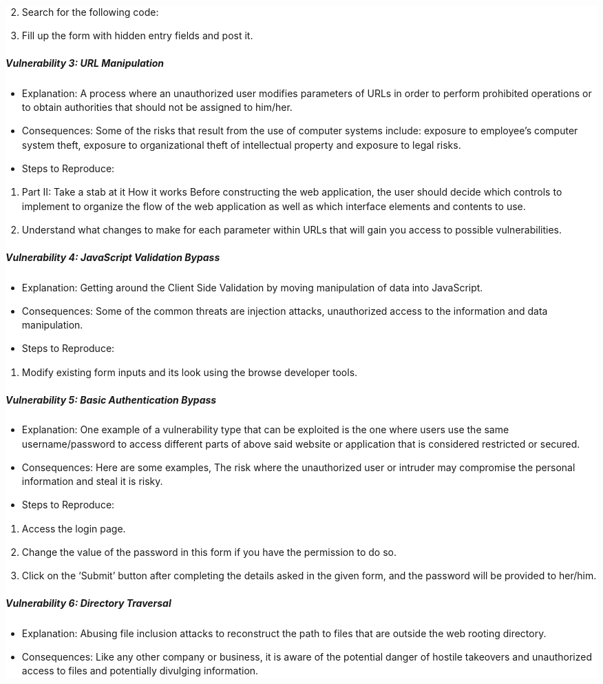 2. Search for the following code: <input type="hidden">

3. Fill up the form with hidden entry fields and post it.

##### Vulnerability 3: URL Manipulation

- Explanation: A process where an unauthorized user modifies parameters of URLs in order to perform prohibited operations or to obtain authorities that should not be assigned to him/her. 

- Consequences: Some of the risks that result from the use of computer systems include: exposure to employee’s computer system theft, exposure to organizational theft of intellectual property and exposure to legal risks. 

- Steps to Reproduce:

1.  Part II: Take a stab at it How it works Before constructing the web application, the user should decide which controls to implement to organize the flow of the web application as well as which interface elements and contents to use. 

2.  Understand what changes to make for each parameter within URLs that will gain you access to possible vulnerabilities. 

##### Vulnerability 4: JavaScript Validation Bypass

- Explanation: Getting around the Client Side Validation by moving manipulation of data into JavaScript. 

- Consequences: Some of the common threats are injection attacks, unauthorized access to the information and data manipulation. 

- Steps to Reproduce:

1.  Modify existing form inputs and its look using the browse developer tools. 

##### Vulnerability 5: Basic Authentication Bypass

- Explanation: One example of a vulnerability type that can be exploited is the one where users use the same username/password to access different parts of above said website or application that is considered restricted or secured. 

- Consequences: Here are some examples, The risk where the unauthorized user or intruder may compromise the personal information and steal it is risky. 

- Steps to Reproduce:

1.  Access the login page. 

2.  Change the value of the password in this form if you have the permission to do so. 

3.  Click on the ‘Submit’ button after completing the details asked in the given form, and the password will be provided to her/him. 

##### Vulnerability 6: Directory Traversal

- Explanation: Abusing file inclusion attacks to reconstruct the path to files that are outside the web rooting directory. 

- Consequences: Like any other company or business, it is aware of the potential danger of hostile takeovers and unauthorized access to files and potentially divulging information. 
